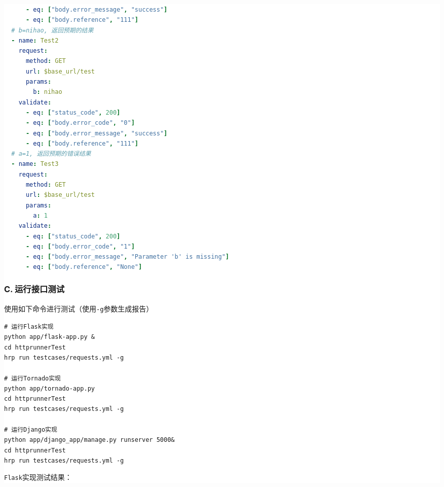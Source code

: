 ```yml
      - eq: ["body.error_message", "success"]
      - eq: ["body.reference", "111"]
  # b=nihao, 返回预期的结果
  - name: Test2
    request:
      method: GET
      url: $base_url/test
      params:
        b: nihao
    validate:
      - eq: ["status_code", 200]
      - eq: ["body.error_code", "0"]
      - eq: ["body.error_message", "success"]
      - eq: ["body.reference", "111"]
  # a=1, 返回预期的错误结果
  - name: Test3
    request:
      method: GET
      url: $base_url/test
      params:
        a: 1
    validate:
      - eq: ["status_code", 200]
      - eq: ["body.error_code", "1"]
      - eq: ["body.error_message", "Parameter 'b' is missing"]
      - eq: ["body.reference", "None"]

```



### C. 运行接口测试

使用如下命令进行测试（使用`-g`参数生成报告）

```
# 运行Flask实现
python app/flask-app.py &
cd httprunnerTest
hrp run testcases/requests.yml -g

# 运行Tornado实现
python app/tornado-app.py
cd httprunnerTest
hrp run testcases/requests.yml -g

# 运行Django实现
python app/django_app/manage.py runserver 5000&
cd httprunnerTest
hrp run testcases/requests.yml -g
```

`Flask`实现测试结果：
